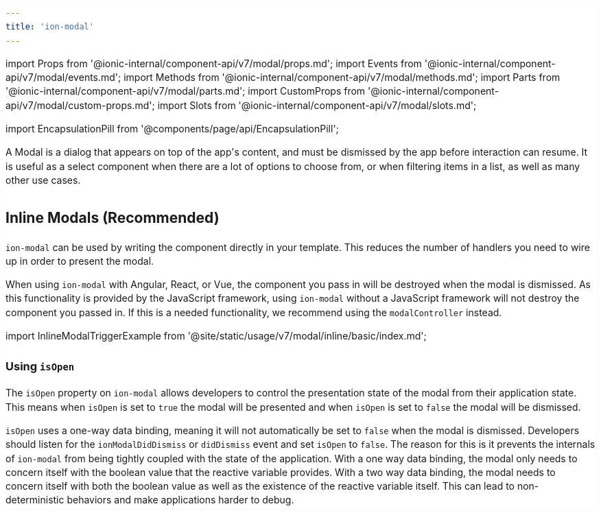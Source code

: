 ```yaml
---
title: 'ion-modal'
---
```


import Props from '@ionic-internal/component-api/v7/modal/props.md';
import Events from '@ionic-internal/component-api/v7/modal/events.md';
import Methods from '@ionic-internal/component-api/v7/modal/methods.md';
import Parts from '@ionic-internal/component-api/v7/modal/parts.md';
import CustomProps from '@ionic-internal/component-api/v7/modal/custom-props.md';
import Slots from '@ionic-internal/component-api/v7/modal/slots.md';

<head>
  <title>ion-modal: Ionic Mobile App Custom Modal API Component</title>
  <meta
    name="description"
    content="ion-modal is a dialog that appears on top of mobile app content, and must be dismissed before interaction resumes. Learn more about custom modal components."
  />
</head>

import EncapsulationPill from '@components/page/api/EncapsulationPill';

<EncapsulationPill type="shadow" />

A Modal is a dialog that appears on top of the app's content, and must be dismissed by the app before interaction can resume. It is useful as a select component when there are a lot of options to choose from, or when filtering items in a list, as well as many other use cases.

## Inline Modals (Recommended)

`ion-modal` can be used by writing the component directly in your template. This reduces the number of handlers you need to wire up in order to present the modal.

When using `ion-modal` with Angular, React, or Vue, the component you pass in will be destroyed when the modal is dismissed. As this functionality is provided by the JavaScript framework, using `ion-modal` without a JavaScript framework will not destroy the component you passed in. If this is a needed functionality, we recommend using the `modalController` instead.

import InlineModalTriggerExample from '@site/static/usage/v7/modal/inline/basic/index.md';

<InlineModalTriggerExample />

### Using `isOpen`

The `isOpen` property on `ion-modal` allows developers to control the presentation state of the modal from their application state. This means when `isOpen` is set to `true` the modal will be presented and when `isOpen` is set to `false` the modal will be dismissed.

`isOpen` uses a one-way data binding, meaning it will not automatically be set to `false` when the modal is dismissed. Developers should listen for the `ionModalDidDismiss` or `didDismiss` event and set `isOpen` to `false`. The reason for this is it prevents the internals of `ion-modal` from being tightly coupled with the state of the application. With a one way data binding, the modal only needs to concern itself with the boolean value that the reactive variable provides. With a two way data binding, the modal needs to concern itself with both the boolean value as well as the existence of the reactive variable itself. This can lead to non-deterministic behaviors and make applications harder to debug.
